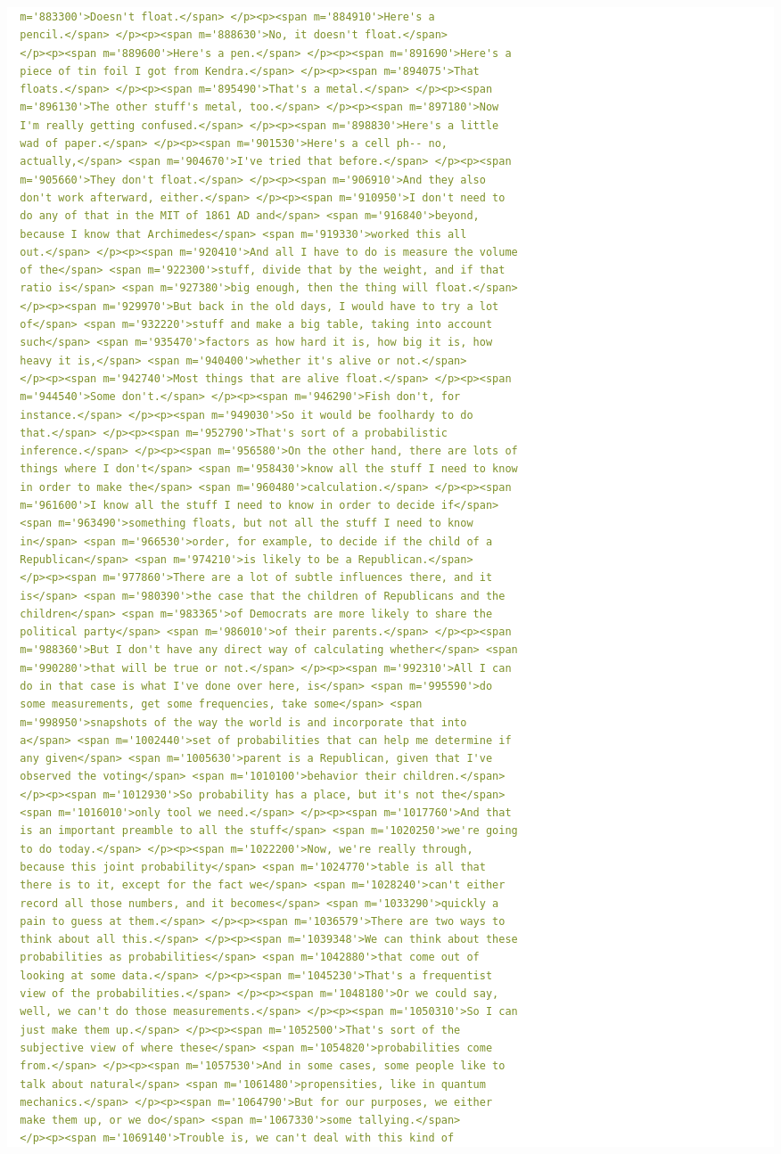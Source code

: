```yaml
  m='883300'>Doesn't float.</span> </p><p><span m='884910'>Here's a
  pencil.</span> </p><p><span m='888630'>No, it doesn't float.</span>
  </p><p><span m='889600'>Here's a pen.</span> </p><p><span m='891690'>Here's a
  piece of tin foil I got from Kendra.</span> </p><p><span m='894075'>That
  floats.</span> </p><p><span m='895490'>That's a metal.</span> </p><p><span
  m='896130'>The other stuff's metal, too.</span> </p><p><span m='897180'>Now
  I'm really getting confused.</span> </p><p><span m='898830'>Here's a little
  wad of paper.</span> </p><p><span m='901530'>Here's a cell ph-- no,
  actually,</span> <span m='904670'>I've tried that before.</span> </p><p><span
  m='905660'>They don't float.</span> </p><p><span m='906910'>And they also
  don't work afterward, either.</span> </p><p><span m='910950'>I don't need to
  do any of that in the MIT of 1861 AD and</span> <span m='916840'>beyond,
  because I know that Archimedes</span> <span m='919330'>worked this all
  out.</span> </p><p><span m='920410'>And all I have to do is measure the volume
  of the</span> <span m='922300'>stuff, divide that by the weight, and if that
  ratio is</span> <span m='927380'>big enough, then the thing will float.</span>
  </p><p><span m='929970'>But back in the old days, I would have to try a lot
  of</span> <span m='932220'>stuff and make a big table, taking into account
  such</span> <span m='935470'>factors as how hard it is, how big it is, how
  heavy it is,</span> <span m='940400'>whether it's alive or not.</span>
  </p><p><span m='942740'>Most things that are alive float.</span> </p><p><span
  m='944540'>Some don't.</span> </p><p><span m='946290'>Fish don't, for
  instance.</span> </p><p><span m='949030'>So it would be foolhardy to do
  that.</span> </p><p><span m='952790'>That's sort of a probabilistic
  inference.</span> </p><p><span m='956580'>On the other hand, there are lots of
  things where I don't</span> <span m='958430'>know all the stuff I need to know
  in order to make the</span> <span m='960480'>calculation.</span> </p><p><span
  m='961600'>I know all the stuff I need to know in order to decide if</span>
  <span m='963490'>something floats, but not all the stuff I need to know
  in</span> <span m='966530'>order, for example, to decide if the child of a
  Republican</span> <span m='974210'>is likely to be a Republican.</span>
  </p><p><span m='977860'>There are a lot of subtle influences there, and it
  is</span> <span m='980390'>the case that the children of Republicans and the
  children</span> <span m='983365'>of Democrats are more likely to share the
  political party</span> <span m='986010'>of their parents.</span> </p><p><span
  m='988360'>But I don't have any direct way of calculating whether</span> <span
  m='990280'>that will be true or not.</span> </p><p><span m='992310'>All I can
  do in that case is what I've done over here, is</span> <span m='995590'>do
  some measurements, get some frequencies, take some</span> <span
  m='998950'>snapshots of the way the world is and incorporate that into
  a</span> <span m='1002440'>set of probabilities that can help me determine if
  any given</span> <span m='1005630'>parent is a Republican, given that I've
  observed the voting</span> <span m='1010100'>behavior their children.</span>
  </p><p><span m='1012930'>So probability has a place, but it's not the</span>
  <span m='1016010'>only tool we need.</span> </p><p><span m='1017760'>And that
  is an important preamble to all the stuff</span> <span m='1020250'>we're going
  to do today.</span> </p><p><span m='1022200'>Now, we're really through,
  because this joint probability</span> <span m='1024770'>table is all that
  there is to it, except for the fact we</span> <span m='1028240'>can't either
  record all those numbers, and it becomes</span> <span m='1033290'>quickly a
  pain to guess at them.</span> </p><p><span m='1036579'>There are two ways to
  think about all this.</span> </p><p><span m='1039348'>We can think about these
  probabilities as probabilities</span> <span m='1042880'>that come out of
  looking at some data.</span> </p><p><span m='1045230'>That's a frequentist
  view of the probabilities.</span> </p><p><span m='1048180'>Or we could say,
  well, we can't do those measurements.</span> </p><p><span m='1050310'>So I can
  just make them up.</span> </p><p><span m='1052500'>That's sort of the
  subjective view of where these</span> <span m='1054820'>probabilities come
  from.</span> </p><p><span m='1057530'>And in some cases, some people like to
  talk about natural</span> <span m='1061480'>propensities, like in quantum
  mechanics.</span> </p><p><span m='1064790'>But for our purposes, we either
  make them up, or we do</span> <span m='1067330'>some tallying.</span>
  </p><p><span m='1069140'>Trouble is, we can't deal with this kind of
```